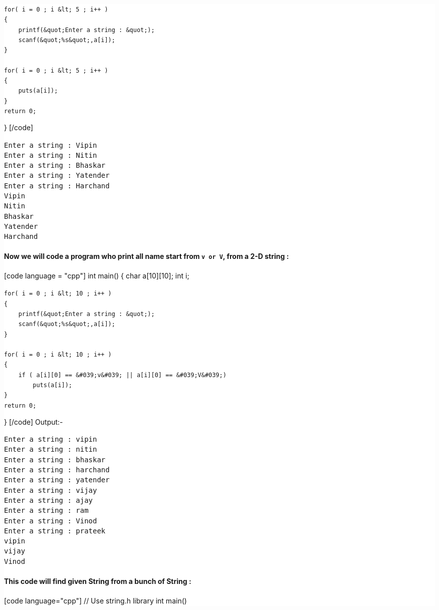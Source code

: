     for( i = 0 ; i &lt; 5 ; i++ )
    {
        printf(&quot;Enter a string : &quot;);
        scanf(&quot;%s&quot;,a[i]);
    }

    for( i = 0 ; i &lt; 5 ; i++ )
    {
        puts(a[i]);
    }
    return 0;
}
[/code]
<pre>
Enter a string : Vipin
Enter a string : Nitin     
Enter a string : Bhaskar
Enter a string : Yatender
Enter a string : Harchand
Vipin
Nitin
Bhaskar
Yatender
Harchand</pre>

<h4> Now we will code a program who print all name start from <code>v or V</code>,
from a 2-D string : </h4>

[code language = "cpp"]
int main()
{
    char a[10][10];
    int i;

    for( i = 0 ; i &lt; 10 ; i++ )
    {
        printf(&quot;Enter a string : &quot;);
        scanf(&quot;%s&quot;,a[i]);
    }

    for( i = 0 ; i &lt; 10 ; i++ )
    {
        if ( a[i][0] == &#039;v&#039; || a[i][0] == &#039;V&#039;)
            puts(a[i]);
    }
    return 0;
}
[/code]
Output:-
<pre>Enter a string : vipin
Enter a string : nitin
Enter a string : bhaskar
Enter a string : harchand
Enter a string : yatender
Enter a string : vijay 
Enter a string : ajay
Enter a string : ram
Enter a string : Vinod
Enter a string : prateek
vipin
vijay
Vinod</pre>
<h4> This code will find given String from a bunch of String : </h4>
[code language="cpp"]
// Use string.h library
int main()